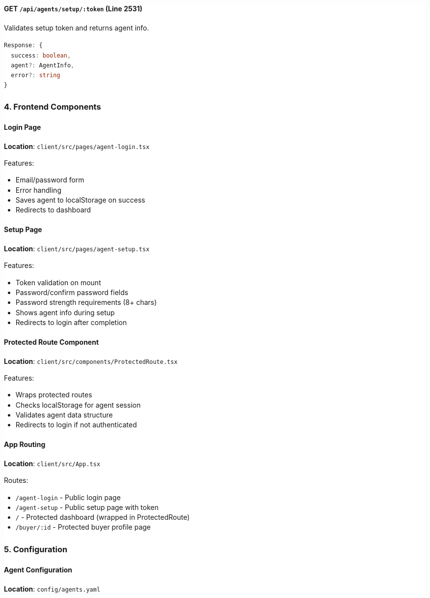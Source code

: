 #### GET `/api/agents/setup/:token` (Line 2531)
Validates setup token and returns agent info.

```typescript
Response: {
  success: boolean,
  agent?: AgentInfo,
  error?: string
}
```

### 4. Frontend Components

#### Login Page
**Location**: `client/src/pages/agent-login.tsx`

Features:
- Email/password form
- Error handling
- Saves agent to localStorage on success
- Redirects to dashboard

#### Setup Page
**Location**: `client/src/pages/agent-setup.tsx`

Features:
- Token validation on mount
- Password/confirm password fields
- Password strength requirements (8+ chars)
- Shows agent info during setup
- Redirects to login after completion

#### Protected Route Component
**Location**: `client/src/components/ProtectedRoute.tsx`

Features:
- Wraps protected routes
- Checks localStorage for agent session
- Validates agent data structure
- Redirects to login if not authenticated

#### App Routing
**Location**: `client/src/App.tsx`

Routes:
- `/agent-login` - Public login page
- `/agent-setup` - Public setup page with token
- `/` - Protected dashboard (wrapped in ProtectedRoute)
- `/buyer/:id` - Protected buyer profile page

### 5. Configuration

#### Agent Configuration
**Location**: `config/agents.yaml`
